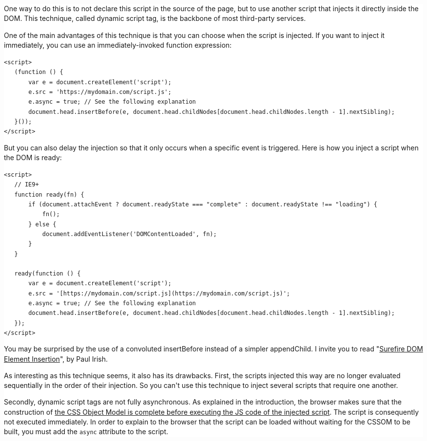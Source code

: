 One way to do this is to not declare this script in the source of the page, but to use another script that injects it directly inside the DOM. This technique, called dynamic script tag, is the backbone of most third-party services.

One of the main advantages of this technique is that you can choose when the script is injected. If you want to inject it immediately, you can use an immediately-invoked function expression:

```
<script>
   (function () {
       var e = document.createElement('script');
       e.src = 'https://mydomain.com/script.js';
       e.async = true; // See the following explanation
       document.head.insertBefore(e, document.head.childNodes[document.head.childNodes.length - 1].nextSibling);
   }());
</script>
```

But you can also delay the injection so that it only occurs when a specific event is triggered. Here is how you inject a script when the DOM is ready: 

```
<script>
   // IE9+
   function ready(fn) {
       if (document.attachEvent ? document.readyState === "complete" : document.readyState !== "loading") {
           fn();
       } else {
           document.addEventListener('DOMContentLoaded', fn);
       }
   }

   ready(function () {
       var e = document.createElement('script');
       e.src = '[https://mydomain.com/script.js](https://mydomain.com/script.js)';
       e.async = true; // See the following explanation
       document.head.insertBefore(e, document.head.childNodes[document.head.childNodes.length - 1].nextSibling);
   });
</script>
```

You may be surprised by the use of a convoluted insertBefore instead of a simpler appendChild. I invite you to read "[Surefire DOM Element Insertion](https://www.paulirish.com/2011/surefire-dom-element-insertion/)", by Paul Irish.

As interesting as this technique seems, it also has its drawbacks. First, the scripts injected this way are no longer evaluated sequentially in the order of their injection. So you can't use this technique to inject several scripts that require one another. 

Secondly, dynamic script tags are not fully asynchronous. As explained in the introduction, the browser makes sure that the construction of [the CSS Object Model is complete before executing the JS code of the injected script](https://www.igvita.com/2014/05/20/script-injected-async-scripts-considered-harmful/). The script is consequently not executed immediately. In order to explain to the browser that the script can be loaded without waiting for the CSSOM to be built, you must add the `async` attribute to the script.

